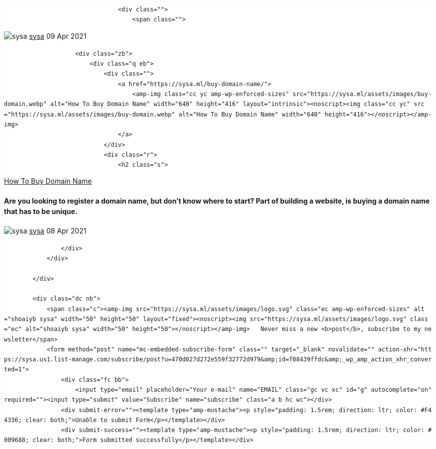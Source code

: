 									<div class="">
										<span class="">
<amp-img class="ac yc amp-wp-enforced-sizes" src="https://www.gravatar.com/avatar/811ff8ad49ea8211408f775e1d941851?s=250&amp;d=mm&amp;r=x" alt="sysa" width="40" height="40" layout="fixed"><noscript><img class="ac yc" src="https://www.gravatar.com/avatar/811ff8ad49ea8211408f775e1d941851?s=250&amp;d=mm&amp;r=x" alt="sysa" width="40" height="40"></noscript></amp-img></span>
										<span class="">
<span class=""><a target="_blank" href="https://sysa.ml/about/" rel="noopener noreferrer">sysa</a></span>
										<span class="bc">09 Apr 2021</span>
										</span>
										<div class="y"></div>
									</div>
								</div>
							</div>
						</div>


						<div class="zb">
							<div class="q eb">
								<div class="">
									<a href="https://sysa.ml/buy-domain-name/">
										<amp-img class="cc yc amp-wp-enforced-sizes" src="https://sysa.ml/assets/images/buy-domain.webp" alt="How To Buy Domain Name" width="640" height="416" layout="intrinsic"><noscript><img class="cc yc" src="https://sysa.ml/assets/images/buy-domain.webp" alt="How To Buy Domain Name" width="640" height="416"></noscript></amp-img>
									</a>
								</div>
								<div class="r">
									<h2 class="s">
<a class="qb" href="https://sysa.ml/buy-domain-name/">How To Buy Domain Name</a>
</h2>
									<h4 class="t">Are you looking to register a domain name, but don’t know where to start?
Part of building a website, is buying a domain name that has to be unique.
</h4>
								</div>
								<div class="u x">
									<div class="">
										<span class="">
<amp-img class="ac yc amp-wp-enforced-sizes" src="https://www.gravatar.com/avatar/811ff8ad49ea8211408f775e1d941851?s=250&amp;d=mm&amp;r=x" alt="sysa" width="40" height="40" layout="fixed"><noscript><img class="ac yc" src="https://www.gravatar.com/avatar/811ff8ad49ea8211408f775e1d941851?s=250&amp;d=mm&amp;r=x" alt="sysa" width="40" height="40"></noscript></amp-img></span>
										<span class="">
<span class=""><a target="_blank" href="https://sysa.ml/about/" rel="noopener noreferrer">sysa</a></span>
										<span class="bc">08 Apr 2021</span>
										</span>
										<div class="y"></div>
									</div>
								</div>
							</div>
						</div>

					</div>
				</div>

			</div>

			<div class="dc nb">
				<span class="c"><amp-img src="https://sysa.ml/assets/images/logo.svg" class="ec amp-wp-enforced-sizes" alt="shoaiyb sysa" width="50" height="50" layout="fixed"><noscript><img src="https://sysa.ml/assets/images/logo.svg" class="ec" alt="shoaiyb sysa" width="50" height="50"></noscript></amp-img>   Never miss a new <b>post</b>, subscribe to my newsletter</span>
				<form method="post" name="mc-embedded-subscribe-form" class="" target="_blank" novalidate="" action-xhr="https://sysa.us1.list-manage.com/subscribe/post?u=470d027d272e559f32772d979&amp;id=f08439ffdc&amp;_wp_amp_action_xhr_converted=1">
					<div class="fc bb">
						<input type="email" placeholder="Your e-mail" name="EMAIL" class="gc vc xc" id="g" autocomplete="on" required=""><input type="submit" value="Subscribe" name="subscribe" class="a b hc wc"></div>
					<div submit-error=""><template type="amp-mustache"><p style="padding: 1.5rem; direction: ltr; color: #F44336; clear: both;">Unable to submit Form</p></template></div>
					<div submit-success=""><template type="amp-mustache"><p style="padding: 1.5rem; direction: ltr; color: #009688; clear: both;">Form submitted successfully</p></template></div>